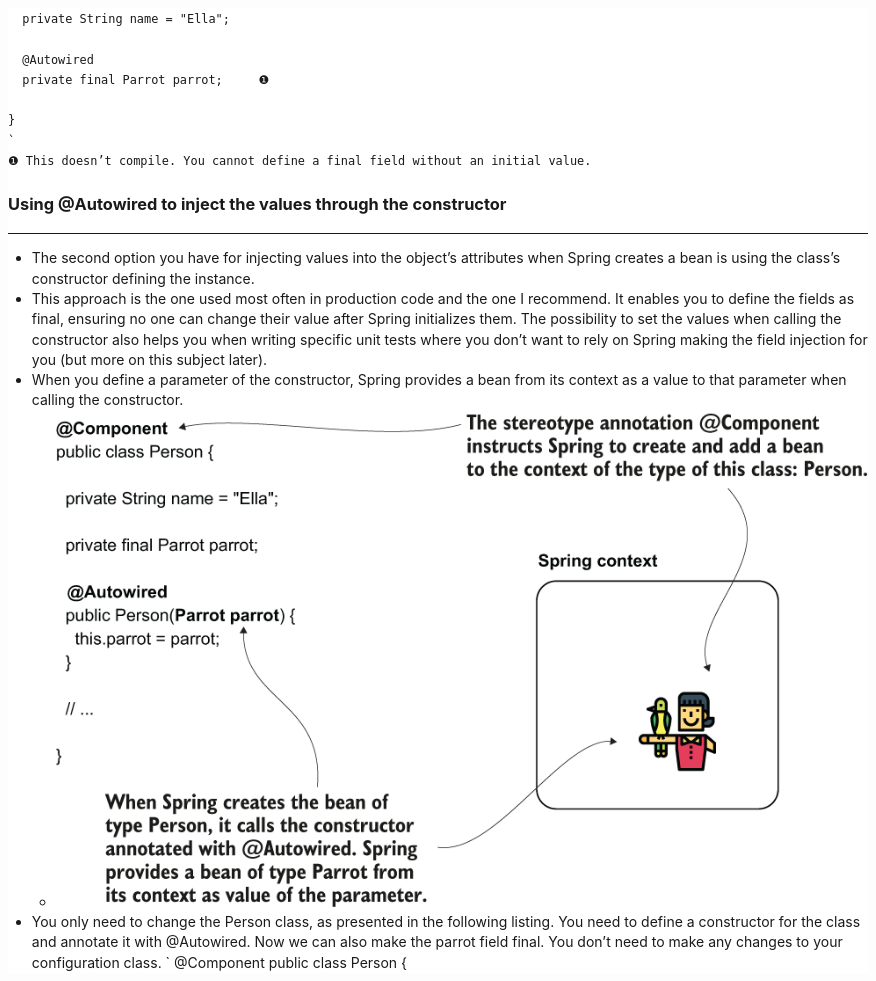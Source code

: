 	  private String name = "Ella";

	  @Autowired   
	  private final Parrot parrot;     ❶

	}
	`
	❶ This doesn’t compile. You cannot define a final field without an initial value.
### Using @Autowired to inject the values through the constructor
* * *
- The second option you have for injecting values into the object’s attributes when Spring creates a bean is using the class’s constructor defining the instance.
- This approach is the one used most often in production code and the one I recommend. It enables you to define the fields as final, ensuring no one can change their value after Spring initializes them. The possibility to set the values when calling the constructor also helps you when writing specific unit tests where you don’t want to rely on Spring making the field injection for you (but more on this subject later).
- When you define a parameter of the constructor, Spring provides a bean from its context as a value to that parameter when calling the constructor.
	- ![6c28a445a1bb14cc077a835eadc50f71.png](../_resources/6c28a445a1bb14cc077a835eadc50f71.png)
- You only need to change the Person class, as presented in the following listing. You need to define a constructor for the class and annotate it with @Autowired. Now we can also make the parrot field final. You don’t need to make any changes to your configuration class.
	`
	@Component
	public class Person {
